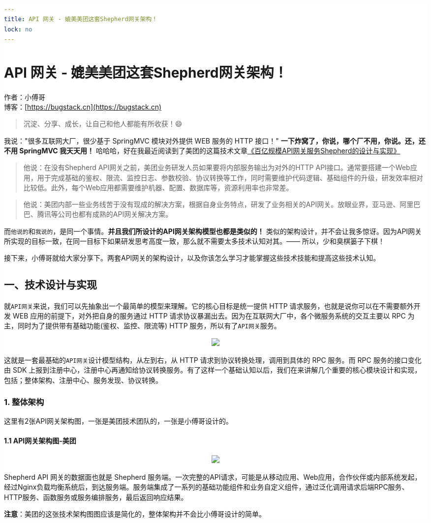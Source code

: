 ```yaml
---
title: API 网关 - 媲美美团这套Shepherd网关架构！
lock: no
---
```


# API 网关 - 媲美美团这套Shepherd网关架构！

作者：小傅哥
<br/>博客：[https://bugstack.cn](https://bugstack.cn)

>沉淀、分享、成长，让自己和他人都能有所收获！😄

我说："很多互联网大厂，很少基于 SpringMVC 模块对外提供 WEB 服务的 HTTP 接口！" **一下炸窝了，你说，哪个厂不用，你说。还，还不用 SpringMVC 我天天用！** 哈哈哈，好在我最近阅读到了美团的这篇技术文章[《百亿规模API网关服务Shepherd的设计与实现》](https://tech.meituan.com/2021/05/20/shepherd-api-gateway.html) 

>他说：在没有Shepherd API网关之前，美团业务研发人员如果要将内部服务输出为对外的HTTP API接口。通常要搭建一个Web应用，用于完成基础的鉴权、限流、监控日志、参数校验、协议转换等工作，同时需要维护代码逻辑、基础组件的升级，研发效率相对比较低。此外，每个Web应用都需要维护机器、配置、数据库等，资源利用率也非常差。

>他说：美团内部一些业务线苦于没有现成的解决方案，根据自身业务特点，研发了业务相关的API网关。放眼业界，亚马逊、阿里巴巴、腾讯等公司也都有成熟的API网关解决方案。

而`他说的`和`我说的`，是同一个事情。**并且我们所设计的API网关架构模型也都是类似的！** 类似的架构设计，并不会让我多惊讶。因为API网关所实现的目标一致，在同一目标下如果研发思考高度一致，那么就不需要太多技术认知对其。—— 所以，少和臭棋篓子下棋！

接下来，小傅哥就给大家分享下。两套API网关的架构设计，以及你该怎么学习才能掌握这些技术技能和提高这些技术认知。

## 一、技术设计与实现

就`API网关`来说，我们可以先抽象出一个最简单的模型来理解。它的核心目标是统一提供 HTTP 请求服务，也就是说你可以在不需要额外开发 WEB 应用的前提下，对外把自身的服务通过 HTTP 请求协议暴漏出去。因为在互联网大厂中，各个微服务系统的交互主要以 RPC 为主，同时为了提供带有基础功能(鉴权、监控、限流等) HTTP 服务，所以有了`API网关`服务。

<div align="center">
    <img src="https://bugstack.cn/images/article/assembly/api-gateway/api-gateway-230610-01.png?raw=true" width="750px">
</div>

这就是一套最基础的`API网关`设计模型结构，从左到右，从 HTTP 请求到协议转换处理，调用到具体的 RPC 服务。而 RPC 服务的接口变化由 SDK 上报到注册中心，注册中心再通知给协议转换服务。有了这样一个基础认知以后，我们在来讲解几个重要的核心模块设计和实现，包括；整体架构、注册中心、服务发现、协议转换。

### 1. 整体架构

这里有2张API网关架构图，一张是美团技术团队的，一张是小傅哥设计的。

#### 1.1 API网关架构图-美团

<div align="center">
    <img src="https://bugstack.cn/images/article/assembly/api-gateway/api-gateway-230610-02.png?raw=true" width="650px">
</div>

Shepherd API 网关的数据面也就是 Shepherd 服务端。一次完整的API请求，可能是从移动应用、Web应用，合作伙伴或内部系统发起，经过Nginx负载均衡系统后，到达服务端。服务端集成了一系列的基础功能组件和业务自定义组件，通过泛化调用请求后端RPC服务、HTTP服务、函数服务或服务编排服务，最后返回响应结果。

**注意**：美团的这张技术架构图图应该是简化的，整体架构并不会比小傅哥设计的简单。
